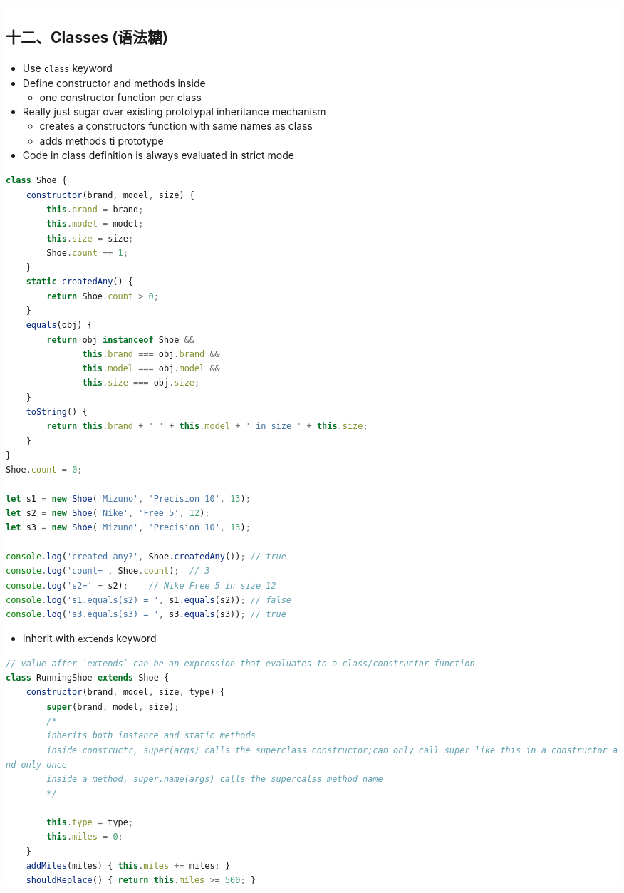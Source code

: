-----

## 十二、Classes  (语法糖)

+ Use `class` keyword
+ Define constructor and methods inside
	- one constructor function per class
+ Really just sugar over existing prototypal inheritance mechanism
	- creates a constructors function with same names as class
	- adds methods ti prototype
+ Code in class definition is always evaluated in strict mode

``` javascript
class Shoe {
	constructor(brand, model, size) {
		this.brand = brand;
		this.model = model;
		this.size = size;
		Shoe.count += 1;
	}
	static createdAny() {
		return Shoe.count > 0;
	}
	equals(obj) {
		return obj instanceof Shoe && 
			   this.brand === obj.brand &&
			   this.model === obj.model &&
			   this.size === obj.size;
	}
	toString() {
		return this.brand + ' ' + this.model + ' in size ' + this.size;
	}
}
Shoe.count = 0;

let s1 = new Shoe('Mizuno', 'Precision 10', 13);
let s2 = new Shoe('Nike', 'Free 5', 12);
let s3 = new Shoe('Mizuno', 'Precision 10', 13);

console.log('created any?', Shoe.createdAny()); // true
console.log('count=', Shoe.count);  // 3
console.log('s2=' + s2);    // Nike Free 5 in size 12
console.log('s1.equals(s2) = ', s1.equals(s2)); // false
console.log('s3.equals(s3) = ', s3.equals(s3)); // true
```

+ Inherit with `extends` keyword

``` javascript
// value after `extends` can be an expression that evaluates to a class/constructor function
class RunningShoe extends Shoe {
	constructor(brand, model, size, type) {
		super(brand, model, size);
		/*
		inherits both instance and static methods
		inside constructr, super(args) calls the superclass constructor;can only call super like this in a constructor and only once
		inside a method, super.name(args) calls the supercalss method name
		*/

		this.type = type;
		this.miles = 0;
	}
	addMiles(miles) { this.miles += miles; }
	shouldReplace() { return this.miles >= 500; }
```